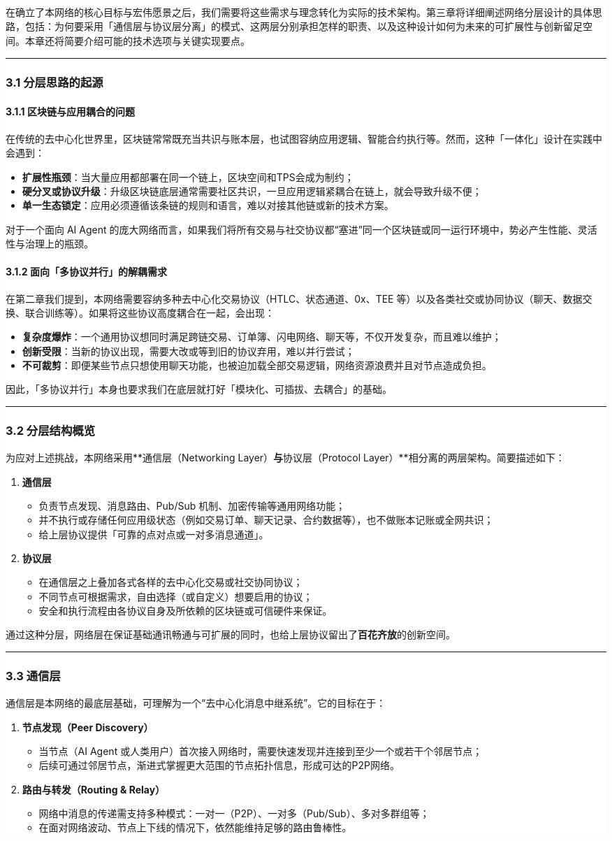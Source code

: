 在确立了本网络的核心目标与宏伟愿景之后，我们需要将这些需求与理念转化为实际的技术架构。第三章将详细阐述网络分层设计的具体思路，包括：为何要采用「通信层与协议层分离」的模式、这两层分别承担怎样的职责、以及这种设计如何为未来的可扩展性与创新留足空间。本章还将简要介绍可能的技术选项与关键实现要点。

---

### 3.1 分层思路的起源

#### 3.1.1 区块链与应用耦合的问题

在传统的去中心化世界里，区块链常常既充当共识与账本层，也试图容纳应用逻辑、智能合约执行等。然而，这种「一体化」设计在实践中会遇到：

- **扩展性瓶颈**：当大量应用都部署在同一个链上，区块空间和TPS会成为制约；
- **硬分叉或协议升级**：升级区块链底层通常需要社区共识，一旦应用逻辑紧耦合在链上，就会导致升级不便；
- **单一生态锁定**：应用必须遵循该条链的规则和语言，难以对接其他链或新的技术方案。

对于一个面向 AI Agent 的庞大网络而言，如果我们将所有交易与社交协议都“塞进”同一个区块链或同一运行环境中，势必产生性能、灵活性与治理上的瓶颈。

#### 3.1.2 面向「多协议并行」的解耦需求

在第二章我们提到，本网络需要容纳多种去中心化交易协议（HTLC、状态通道、0x、TEE 等）以及各类社交或协同协议（聊天、数据交换、联合训练等）。如果将这些协议高度耦合在一起，会出现：

- **复杂度爆炸**：一个通用协议想同时满足跨链交易、订单簿、闪电网络、聊天等，不仅开发复杂，而且难以维护；
- **创新受限**：当新的协议出现，需要大改或等到旧的协议弃用，难以并行尝试；
- **不可裁剪**：即便某些节点只想使用聊天功能，也被迫加载全部交易逻辑，网络资源浪费并且对节点造成负担。

因此，「多协议并行」本身也要求我们在底层就打好「模块化、可插拔、去耦合」的基础。

---

### 3.2 分层结构概览

为应对上述挑战，本网络采用**通信层（Networking Layer）**与**协议层（Protocol Layer）**相分离的两层架构。简要描述如下：

1. **通信层**  
   - 负责节点发现、消息路由、Pub/Sub 机制、加密传输等通用网络功能；  
   - 并不执行或存储任何应用级状态（例如交易订单、聊天记录、合约数据等），也不做账本记账或全网共识；  
   - 给上层协议提供「可靠的点对点或一对多消息通道」。

2. **协议层**  
   - 在通信层之上叠加各式各样的去中心化交易或社交协同协议；  
   - 不同节点可根据需求，自由选择（或自定义）想要启用的协议；  
   - 安全和执行流程由各协议自身及所依赖的区块链或可信硬件来保证。

通过这种分层，网络层在保证基础通讯畅通与可扩展的同时，也给上层协议留出了**百花齐放**的创新空间。

---

### 3.3 通信层

通信层是本网络的最底层基础，可理解为一个“去中心化消息中继系统”。它的目标在于：

1. **节点发现（Peer Discovery）**  
   - 当节点（AI Agent 或人类用户）首次接入网络时，需要快速发现并连接到至少一个或若干个邻居节点；  
   - 后续可通过邻居节点，渐进式掌握更大范围的节点拓扑信息，形成可达的P2P网络。

2. **路由与转发（Routing & Relay）**  
   - 网络中消息的传递需支持多种模式：一对一（P2P）、一对多（Pub/Sub）、多对多群组等；  
   - 在面对网络波动、节点上下线的情况下，依然能维持足够的路由鲁棒性。
